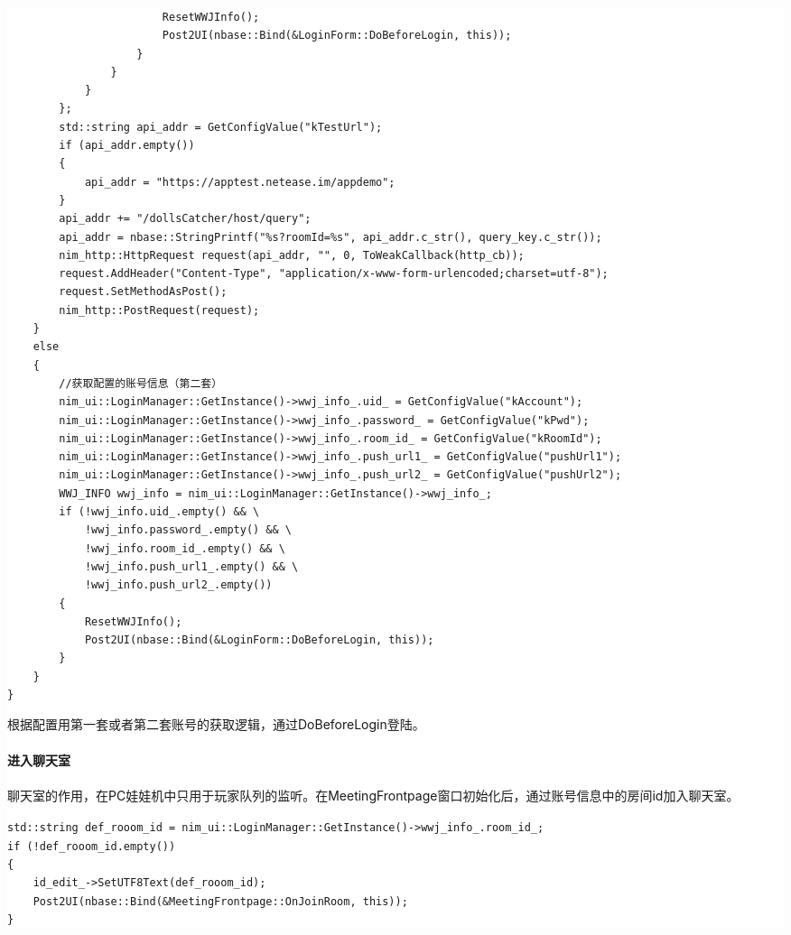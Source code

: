                             ResetWWJInfo();
                            Post2UI(nbase::Bind(&LoginForm::DoBeforeLogin, this));
                        }
                    }
                }
            };
            std::string api_addr = GetConfigValue("kTestUrl");
            if (api_addr.empty())
            {
                api_addr = "https://apptest.netease.im/appdemo";
            }
            api_addr += "/dollsCatcher/host/query";
            api_addr = nbase::StringPrintf("%s?roomId=%s", api_addr.c_str(), query_key.c_str());
            nim_http::HttpRequest request(api_addr, "", 0, ToWeakCallback(http_cb));
            request.AddHeader("Content-Type", "application/x-www-form-urlencoded;charset=utf-8");
            request.SetMethodAsPost();
            nim_http::PostRequest(request);
        }
        else
        {
            //获取配置的账号信息（第二套）
            nim_ui::LoginManager::GetInstance()->wwj_info_.uid_ = GetConfigValue("kAccount");
            nim_ui::LoginManager::GetInstance()->wwj_info_.password_ = GetConfigValue("kPwd");
            nim_ui::LoginManager::GetInstance()->wwj_info_.room_id_ = GetConfigValue("kRoomId");
            nim_ui::LoginManager::GetInstance()->wwj_info_.push_url1_ = GetConfigValue("pushUrl1");
            nim_ui::LoginManager::GetInstance()->wwj_info_.push_url2_ = GetConfigValue("pushUrl2");
            WWJ_INFO wwj_info = nim_ui::LoginManager::GetInstance()->wwj_info_;
            if (!wwj_info.uid_.empty() && \
                !wwj_info.password_.empty() && \
                !wwj_info.room_id_.empty() && \
                !wwj_info.push_url1_.empty() && \
                !wwj_info.push_url2_.empty())
            {
                ResetWWJInfo();
                Post2UI(nbase::Bind(&LoginForm::DoBeforeLogin, this));
            }
        }
    }

根据配置用第一套或者第二套账号的获取逻辑，通过DoBeforeLogin登陆。


#### <span id="进入聊天室">进入聊天室</span>

聊天室的作用，在PC娃娃机中只用于玩家队列的监听。在MeetingFrontpage窗口初始化后，通过账号信息中的房间id加入聊天室。

	std::string def_rooom_id = nim_ui::LoginManager::GetInstance()->wwj_info_.room_id_;
	if (!def_rooom_id.empty())
	{
		id_edit_->SetUTF8Text(def_rooom_id);
		Post2UI(nbase::Bind(&MeetingFrontpage::OnJoinRoom, this));
	}
